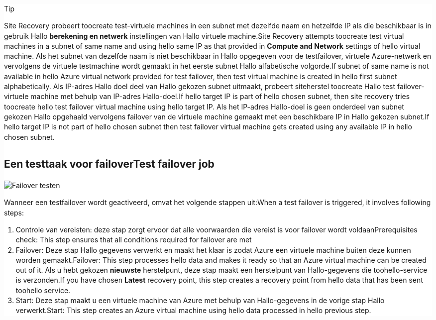
> [!TIP]
> <span data-ttu-id="45eb1-151">Site Recovery probeert toocreate test-virtuele machines in een subnet met dezelfde naam en hetzelfde IP als die beschikbaar is in gebruik Hallo **berekening en netwerk** instellingen van Hallo virtuele machine.</span><span class="sxs-lookup"><span data-stu-id="45eb1-151">Site Recovery attempts toocreate test virtual machines in a subnet of same name and using hello same IP as that provided in **Compute and Network** settings of hello virtual machine.</span></span> <span data-ttu-id="45eb1-152">Als het subnet van dezelfde naam is niet beschikbaar in Hallo opgegeven voor de testfailover, virtuele Azure-netwerk en vervolgens de virtuele testmachine wordt gemaakt in het eerste subnet Hallo alfabetische volgorde.</span><span class="sxs-lookup"><span data-stu-id="45eb1-152">If subnet of same name is not available in hello Azure virtual network provided for test failover, then test virtual machine is created in hello first subnet alphabetically.</span></span> <span data-ttu-id="45eb1-153">Als IP-adres Hallo doel deel van Hallo gekozen subnet uitmaakt, probeert siteherstel toocreate Hallo test failover-virtuele machine met behulp van IP-adres Hallo-doel.</span><span class="sxs-lookup"><span data-stu-id="45eb1-153">If hello target IP is part of hello chosen subnet, then site recovery tries toocreate hello test failover virtual machine using hello target IP.</span></span> <span data-ttu-id="45eb1-154">Als het IP-adres Hallo-doel is geen onderdeel van subnet gekozen Hallo opgehaald vervolgens failover van de virtuele machine gemaakt met een beschikbare IP in Hallo gekozen subnet.</span><span class="sxs-lookup"><span data-stu-id="45eb1-154">If hello target IP is not part of hello chosen subnet then test failover virtual machine gets created using any available IP in hello chosen subnet.</span></span>
>
>

## <a name="test-failover-job"></a><span data-ttu-id="45eb1-155">Een testtaak voor failover</span><span class="sxs-lookup"><span data-stu-id="45eb1-155">Test failover job</span></span>

![Failover testen](./media/site-recovery-test-failover-to-azure/TestFailoverJob.png)

<span data-ttu-id="45eb1-157">Wanneer een testfailover wordt geactiveerd, omvat het volgende stappen uit:</span><span class="sxs-lookup"><span data-stu-id="45eb1-157">When a test failover is triggered, it involves following steps:</span></span>

1. <span data-ttu-id="45eb1-158">Controle van vereisten: deze stap zorgt ervoor dat alle voorwaarden die vereist is voor failover wordt voldaan</span><span class="sxs-lookup"><span data-stu-id="45eb1-158">Prerequisites check: This step ensures that all conditions required for failover are met</span></span>
1. <span data-ttu-id="45eb1-159">Failover: Deze stap Hallo gegevens verwerkt en maakt het klaar is zodat Azure een virtuele machine buiten deze kunnen worden gemaakt.</span><span class="sxs-lookup"><span data-stu-id="45eb1-159">Failover: This step processes hello data and makes it ready so that an Azure virtual machine can be created out of it.</span></span> <span data-ttu-id="45eb1-160">Als u hebt gekozen **nieuwste** herstelpunt, deze stap maakt een herstelpunt van Hallo-gegevens die toohello-service is verzonden.</span><span class="sxs-lookup"><span data-stu-id="45eb1-160">If you have chosen **Latest** recovery point, this step creates a recovery point from hello data that has been sent toohello service.</span></span>
1. <span data-ttu-id="45eb1-161">Start: Deze stap maakt u een virtuele machine van Azure met behulp van Hallo-gegevens in de vorige stap Hallo verwerkt.</span><span class="sxs-lookup"><span data-stu-id="45eb1-161">Start: This step creates an Azure virtual machine using hello data processed in hello previous step.</span></span>

